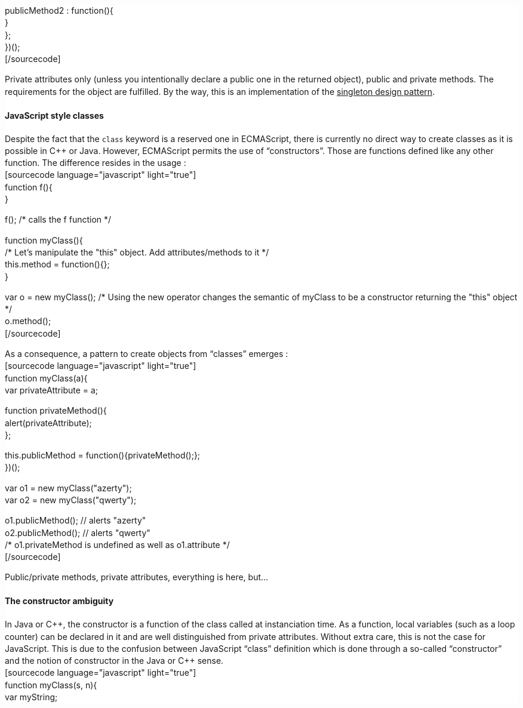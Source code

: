 publicMethod2 : function(){  
}  
};  
})();  
[/sourcecode]

Private attributes only (unless you intentionally declare a public one in the returned object), public and private methods. The requirements for the object are fulfilled. By the way, this is an implementation of the [singleton design pattern][6].

#### JavaScript style classes

Despite the fact that the `class` keyword is a reserved one in ECMAScript, there is currently no direct way to create classes as it is possible in C++ or Java. However, ECMAScript permits the use of &#8220;constructors&#8221;. Those are functions defined like any other function. The difference resides in the usage :  
[sourcecode language="javascript" light="true"]  
function f(){  
}

f(); /\* calls the f function \*/

function myClass(){  
/\* Let&#8217;s manipulate the "this" object. Add attributes/methods to it \*/  
this.method = function(){};  
}

var o = new myClass(); /\* Using the new operator changes the semantic of myClass to be a constructor returning the "this" object \*/  
o.method();  
[/sourcecode]

As a consequence, a pattern to create objects from &#8220;classes&#8221; emerges :  
[sourcecode language="javascript" light="true"]  
function myClass(a){  
var privateAttribute = a;

function privateMethod(){  
alert(privateAttribute);  
};

this.publicMethod = function(){privateMethod();};  
})();

var o1 = new myClass("azerty");  
var o2 = new myClass("qwerty");

o1.publicMethod(); // alerts "azerty"  
o2.publicMethod(); // alerts "qwerty"  
/\* o1.privateMethod is undefined as well as o1.attribute \*/  
[/sourcecode]

Public/private methods, private attributes, everything is here, but&#8230;

#### The constructor ambiguity

In Java or C++, the constructor is a function of the class called at instanciation time. As a function, local variables (such as a loop counter) can be declared in it and are well distinguished from private attributes. Without extra care, this is not the case for JavaScript. This is due to the confusion between JavaScript &#8220;class&#8221; definition which is done through a so-called &#8220;constructor&#8221; and the notion of constructor in the Java or C++ sense.  
[sourcecode language="javascript" light="true"]  
function myClass(s, n){  
var myString;


 [1]: https://developer.mozilla.org/en/Introduction_to_Object-Oriented_JavaScript
 [2]: http://articles.sitepoint.com/article/oriented-programming-1
 [3]: http://mckoss.com/jscript/object.htm
 [4]: http://t-templier.developpez.com/tutoriel/javascript/javascript-poo1/
 [5]: 2010/04/03/function/
 [6]: http://en.wikipedia.org/wiki/Singleton_pattern